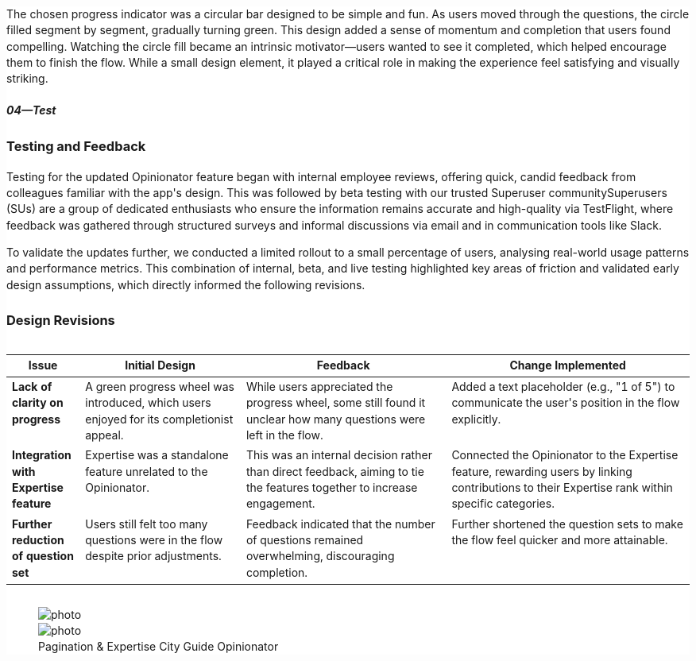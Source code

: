   </figcaption>
</figure>

The chosen progress indicator was a circular bar designed to be simple and fun. As users moved through the questions, the circle filled segment by segment, gradually turning green. This design added a sense of momentum and completion that users found compelling. Watching the circle fill became an intrinsic motivator—users wanted to see it completed, which helped encourage them to finish the flow. While a small design element, it played a critical role in making the experience feel satisfying and visually striking.

##### 04&mdash;Test
### Testing and Feedback
Testing for the updated Opinionator feature began with internal employee reviews, offering quick, candid feedback from colleagues familiar with the app's design. This was followed by beta testing with our trusted Superuser community<span class="aside-anchor" aria-hidden></span><span class="aside" role="complementary"><span class="aside__content">Superusers (SUs) are a group of dedicated enthusiasts who ensure the information remains accurate and high-quality</span></span> via TestFlight, where feedback was gathered through structured surveys and informal discussions via email and in communication tools like Slack.

To validate the updates further, we conducted a limited rollout to a small percentage of users, analysing real-world usage patterns and performance metrics. This combination of internal, beta, and live testing highlighted key areas of friction and validated early design assumptions, which directly informed the following revisions.

### Design Revisions

<div style="overflow-x:auto;">

| Issue             | Initial Design | Feedback | Change Implemented |
|-------------------|----------------|----------|--------------------|
| **Lack of clarity on progress** | A green progress wheel was introduced, which users enjoyed for its completionist appeal. | While users appreciated the progress wheel, some still found it unclear how many questions were left in the flow. | Added a text placeholder (e.g., "1 of 5") to communicate the user's position in the flow explicitly. |
| **Integration with Expertise feature** | Expertise was a standalone feature unrelated to the Opinionator. | This was an internal decision rather than direct feedback, aiming to tie the features together to increase engagement. | Connected the Opinionator to the Expertise feature, rewarding users by linking contributions to their Expertise rank within specific categories. |
| **Further reduction of question set** | Users still felt too many questions were in the flow despite prior adjustments. | Feedback indicated that the number of questions remained overwhelming, discouraging completion. | Further shortened the question sets to make the flow feel quicker and more attainable. |

</div>

<figure class="img">
  <div class="multi col bg padding">
    <div class="multi row">
      <div>
        <img 
        src="{{ '/_/images/work/foursquare/city-guide/opinionator/content/design-revisions-mock-one@2x.png' | url }}" 
        width="746" 
        alt="photo" />
      </div>
      <div>
        <img 
        src="{{ '/_/images/work/foursquare/city-guide/opinionator/content/design-revisions-mock-two@2x.png' | url }}" 
        width="746" 
        alt="photo" />
      </div>
    </div>
  </div>
  <figcaption>
 Pagination & Expertise
      <span>
 City Guide Opinionator
      </span>
  </figcaption>